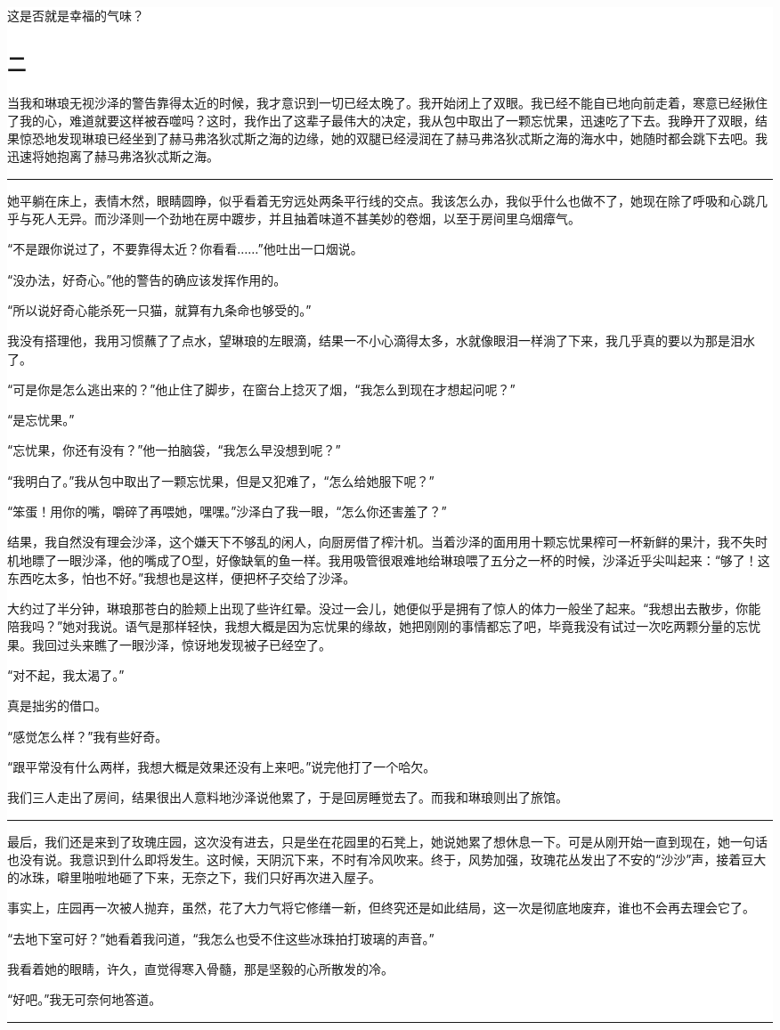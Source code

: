 这是否就是幸福的气味？

## 二

当我和琳琅无视沙泽的警告靠得太近的时候，我才意识到一切已经太晚了。我开始闭上了双眼。我已经不能自已地向前走着，寒意已经揪住了我的心，难道就要这样被吞噬吗？这时，我作出了这辈子最伟大的决定，我从包中取出了一颗忘忧果，迅速吃了下去。我睁开了双眼，结果惊恐地发现琳琅已经坐到了赫马弗洛狄忒斯之海的边缘，她的双腿已经浸润在了赫马弗洛狄忒斯之海的海水中，她随时都会跳下去吧。我迅速将她抱离了赫马弗洛狄忒斯之海。

---

她平躺在床上，表情木然，眼睛圆睁，似乎看着无穷远处两条平行线的交点。我该怎么办，我似乎什么也做不了，她现在除了呼吸和心跳几乎与死人无异。而沙泽则一个劲地在房中踱步，并且抽着味道不甚美妙的卷烟，以至于房间里乌烟瘴气。

“不是跟你说过了，不要靠得太近？你看看……”他吐出一口烟说。

“没办法，好奇心。”他的警告的确应该发挥作用的。

“所以说好奇心能杀死一只猫，就算有九条命也够受的。”

我没有搭理他，我用习惯蘸了了点水，望琳琅的左眼滴，结果一不小心滴得太多，水就像眼泪一样淌了下来，我几乎真的要以为那是泪水了。

“可是你是怎么逃出来的？”他止住了脚步，在窗台上捻灭了烟，“我怎么到现在才想起问呢？”

“是忘忧果。”

“忘忧果，你还有没有？”他一拍脑袋，“我怎么早没想到呢？”

“我明白了。”我从包中取出了一颗忘忧果，但是又犯难了，“怎么给她服下呢？”

“笨蛋！用你的嘴，嚼碎了再喂她，嘿嘿。”沙泽白了我一眼，“怎么你还害羞了？”

结果，我自然没有理会沙泽，这个嫌天下不够乱的闲人，向厨房借了榨汁机。当着沙泽的面用用十颗忘忧果榨可一杯新鲜的果汁，我不失时机地瞟了一眼沙泽，他的嘴成了O型，好像缺氧的鱼一样。我用吸管很艰难地给琳琅喂了五分之一杯的时候，沙泽近乎尖叫起来：“够了！这东西吃太多，怕也不好。”我想也是这样，便把杯子交给了沙泽。

大约过了半分钟，琳琅那苍白的脸颊上出现了些许红晕。没过一会儿，她便似乎是拥有了惊人的体力一般坐了起来。“我想出去散步，你能陪我吗？”她对我说。语气是那样轻快，我想大概是因为忘忧果的缘故，她把刚刚的事情都忘了吧，毕竟我没有试过一次吃两颗分量的忘忧果。我回过头来瞧了一眼沙泽，惊讶地发现被子已经空了。

“对不起，我太渴了。”

真是拙劣的借口。

“感觉怎么样？”我有些好奇。

“跟平常没有什么两样，我想大概是效果还没有上来吧。”说完他打了一个哈欠。

我们三人走出了房间，结果很出人意料地沙泽说他累了，于是回房睡觉去了。而我和琳琅则出了旅馆。

--- 

最后，我们还是来到了玫瑰庄园，这次没有进去，只是坐在花园里的石凳上，她说她累了想休息一下。可是从刚开始一直到现在，她一句话也没有说。我意识到什么即将发生。这时候，天阴沉下来，不时有冷风吹来。终于，风势加强，玫瑰花丛发出了不安的“沙沙”声，接着豆大的冰珠，噼里啪啦地砸了下来，无奈之下，我们只好再次进入屋子。

事实上，庄园再一次被人抛弃，虽然，花了大力气将它修缮一新，但终究还是如此结局，这一次是彻底地废弃，谁也不会再去理会它了。

“去地下室可好？”她看着我问道，“我怎么也受不住这些冰珠拍打玻璃的声音。”

我看着她的眼睛，许久，直觉得寒入骨髓，那是坚毅的心所散发的冷。

“好吧。”我无可奈何地答道。

--- 
